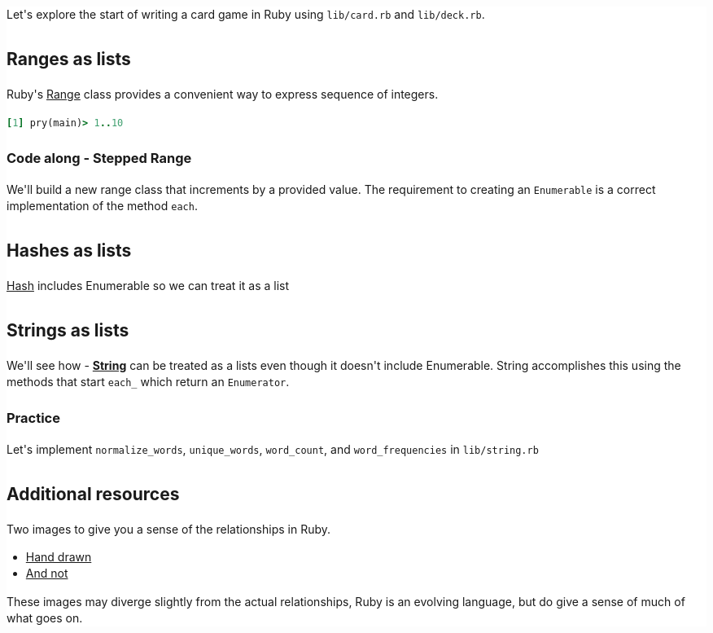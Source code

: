 Let's explore the start of writing a card game in Ruby using `lib/card.rb` and `lib/deck.rb`.

## Ranges as lists

Ruby's [Range](http://ruby-doc.org/core-2.2.3/Range.html) class provides a convenient way to express sequence of integers.

```ruby
[1] pry(main)> 1..10
```

### Code along - Stepped Range

We'll build a new range class that increments by a provided value.  The requirement to creating an `Enumerable` is a correct implementation of the method `each`.

## Hashes as lists

[Hash](http://ruby-doc.org/core-2.2.3/Hash.html) includes Enumerable so we can treat it as a list

## Strings as lists

We'll see how - **[String](http://ruby-doc.org/core-2.2.3/String.html)** can be treated as a lists even though it doesn't include Enumerable.  String accomplishes this using the methods that start `each_` which return an `Enumerator`.

### Practice

Let's implement `normalize_words`, `unique_words`, `word_count`, and `word_frequencies` in `lib/string.rb`

## Additional resources

Two images to give you a sense of the relationships in Ruby.

- [Hand drawn](http://farm6.staticflickr.com/5443/10075536704_84aa13676a_o.jpg)
- [And not](http://i.stack.imgur.com/1taqB.png)

These images may diverge slightly from the actual relationships, Ruby is an evolving language, but do give a sense of much of what goes on.
